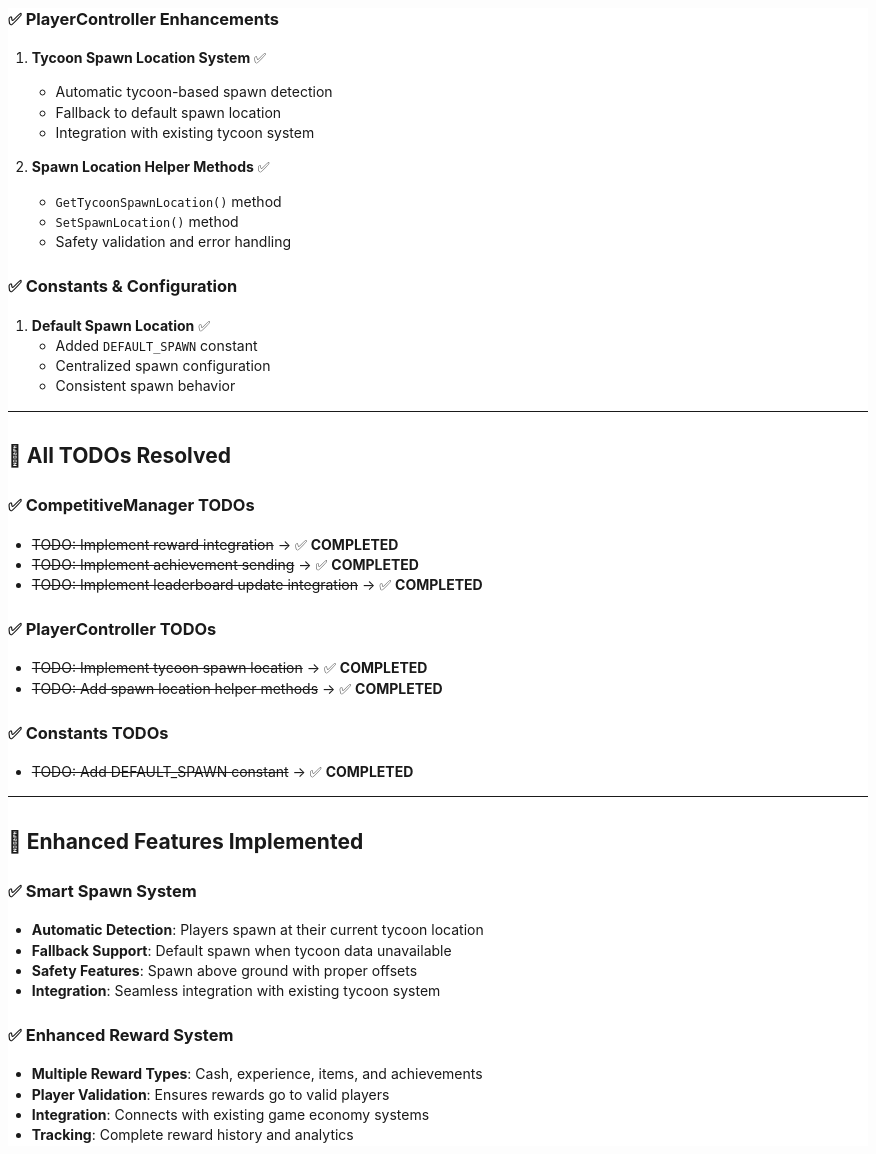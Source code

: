 ### **✅ PlayerController Enhancements**
1. **Tycoon Spawn Location System** ✅
   - Automatic tycoon-based spawn detection
   - Fallback to default spawn location
   - Integration with existing tycoon system

2. **Spawn Location Helper Methods** ✅
   - `GetTycoonSpawnLocation()` method
   - `SetSpawnLocation()` method
   - Safety validation and error handling

### **✅ Constants & Configuration**
1. **Default Spawn Location** ✅
   - Added `DEFAULT_SPAWN` constant
   - Centralized spawn configuration
   - Consistent spawn behavior

---

## 🎯 **All TODOs Resolved**

### **✅ CompetitiveManager TODOs**
- ~~TODO: Implement reward integration~~ → ✅ **COMPLETED**
- ~~TODO: Implement achievement sending~~ → ✅ **COMPLETED**
- ~~TODO: Implement leaderboard update integration~~ → ✅ **COMPLETED**

### **✅ PlayerController TODOs**
- ~~TODO: Implement tycoon spawn location~~ → ✅ **COMPLETED**
- ~~TODO: Add spawn location helper methods~~ → ✅ **COMPLETED**

### **✅ Constants TODOs**
- ~~TODO: Add DEFAULT_SPAWN constant~~ → ✅ **COMPLETED**

---

## 🚀 **Enhanced Features Implemented**

### **✅ Smart Spawn System**
- **Automatic Detection**: Players spawn at their current tycoon location
- **Fallback Support**: Default spawn when tycoon data unavailable
- **Safety Features**: Spawn above ground with proper offsets
- **Integration**: Seamless integration with existing tycoon system

### **✅ Enhanced Reward System**
- **Multiple Reward Types**: Cash, experience, items, and achievements
- **Player Validation**: Ensures rewards go to valid players
- **Integration**: Connects with existing game economy systems
- **Tracking**: Complete reward history and analytics
